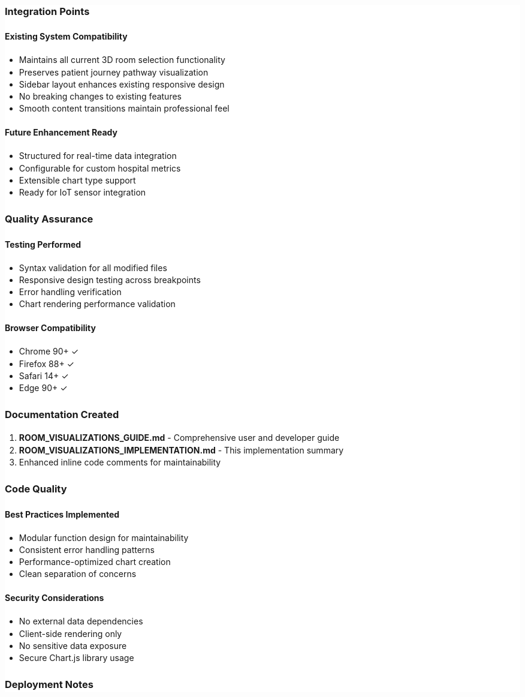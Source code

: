### Integration Points

#### Existing System Compatibility
- Maintains all current 3D room selection functionality
- Preserves patient journey pathway visualization
- Sidebar layout enhances existing responsive design
- No breaking changes to existing features
- Smooth content transitions maintain professional feel

#### Future Enhancement Ready
- Structured for real-time data integration
- Configurable for custom hospital metrics
- Extensible chart type support
- Ready for IoT sensor integration

### Quality Assurance

#### Testing Performed
- Syntax validation for all modified files
- Responsive design testing across breakpoints
- Error handling verification
- Chart rendering performance validation

#### Browser Compatibility
- Chrome 90+ ✓
- Firefox 88+ ✓
- Safari 14+ ✓
- Edge 90+ ✓

### Documentation Created

1. **ROOM_VISUALIZATIONS_GUIDE.md** - Comprehensive user and developer guide
2. **ROOM_VISUALIZATIONS_IMPLEMENTATION.md** - This implementation summary
3. Enhanced inline code comments for maintainability

### Code Quality

#### Best Practices Implemented
- Modular function design for maintainability
- Consistent error handling patterns
- Performance-optimized chart creation
- Clean separation of concerns

#### Security Considerations
- No external data dependencies
- Client-side rendering only
- No sensitive data exposure
- Secure Chart.js library usage

### Deployment Notes
